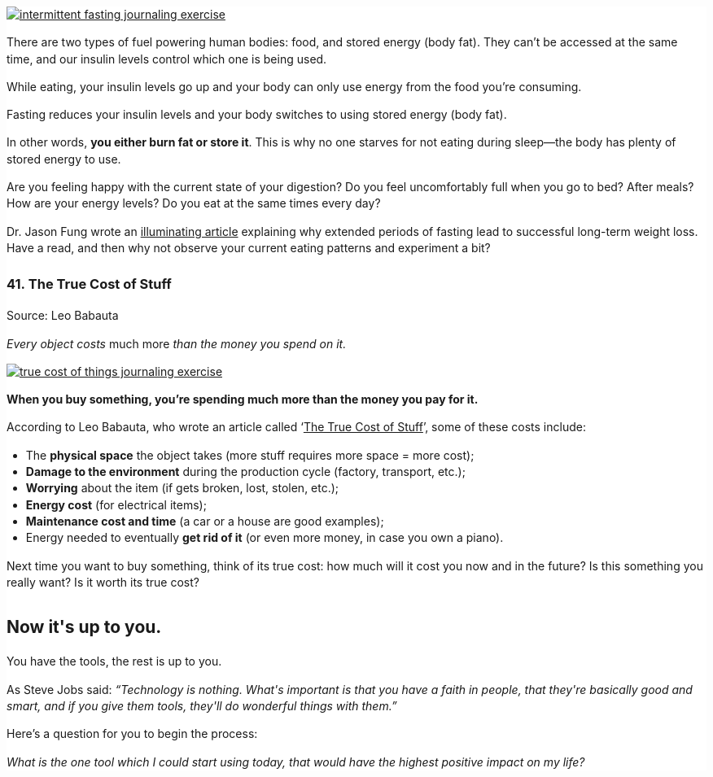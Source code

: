 [![intermittent fasting journaling exercise](https://journalsmarter.com/wp-content/uploads/2019/05/40-intermittent-fasting.jpg)](https://journalsmarter.com/wp-content/uploads/2019/05/40-intermittent-fasting.jpg)

There are two types of fuel powering human bodies: food, and stored energy (body fat). They can’t be accessed at the same time, and our insulin levels control which one is being used.

While eating, your insulin levels go up and your body can only use energy from the food you’re consuming.

Fasting reduces your insulin levels and your body switches to using stored energy (body fat).

In other words, **you either burn fat or store it**. This is why no one starves for not eating during sleep—the body has plenty of stored energy to use.

Are you feeling happy with the current state of your digestion? Do you feel uncomfortably full when you go to bed? After meals? How are your energy levels? Do you eat at the same times every day?

Dr. Jason Fung wrote an [illuminating article](https://link.medium.com/LWlKPoo5zV) explaining why extended periods of fasting lead to successful long-term weight loss. Have a read, and then why not observe your current eating patterns and experiment a bit?

### 41. **The True Cost of Stuff**

Source: Leo Babauta

_Every object costs_ much more _than the money you spend on it._

[![true cost of things journaling exercise](https://journalsmarter.com/wp-content/uploads/2019/05/41-true-cost.jpg)](https://journalsmarter.com/wp-content/uploads/2019/05/41-true-cost.jpg)

**When you buy something, you’re spending much more than the money you pay for it.**

According to Leo Babauta, who wrote an article called ‘[The True Cost of Stuff](http://mnmlist.com/the-true-cost-of-stuff/)’, some of these costs include:

-   The **physical space** the object takes (more stuff requires more space = more cost);
-   **Damage to the environment** during the production cycle (factory, transport, etc.);
-   **Worrying** about the item (if gets broken, lost, stolen, etc.);
-   **Energy cost** (for electrical items);
-   **Maintenance cost and time** (a car or a house are good examples);
-   Energy needed to eventually **get rid of it** (or even more money, in case you own a piano).

Next time you want to buy something, think of its true cost: how much will it cost you now and in the future? Is this something you really want? Is it worth its true cost?

## Now it's up to you.

You have the tools, the rest is up to you.

As Steve Jobs said: _“Technology is nothing. What's important is that you have a faith in people, that they're basically good and smart, and if you give them tools, they'll do wonderful things with them.”_

Here’s a question for you to begin the process:

_What is the one tool which I could start using today, that would have the highest positive impact on my life?_
